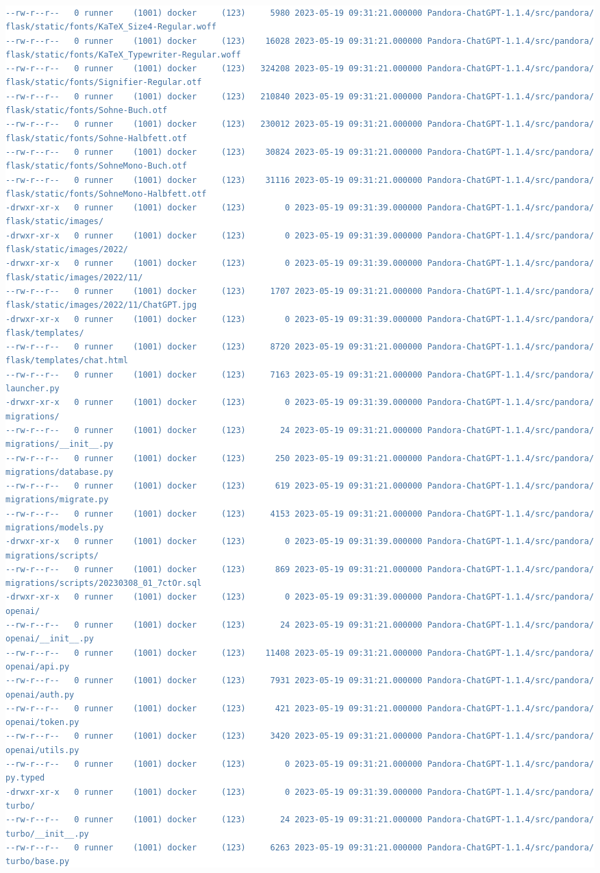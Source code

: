```diff
--rw-r--r--   0 runner    (1001) docker     (123)     5980 2023-05-19 09:31:21.000000 Pandora-ChatGPT-1.1.4/src/pandora/flask/static/fonts/KaTeX_Size4-Regular.woff
--rw-r--r--   0 runner    (1001) docker     (123)    16028 2023-05-19 09:31:21.000000 Pandora-ChatGPT-1.1.4/src/pandora/flask/static/fonts/KaTeX_Typewriter-Regular.woff
--rw-r--r--   0 runner    (1001) docker     (123)   324208 2023-05-19 09:31:21.000000 Pandora-ChatGPT-1.1.4/src/pandora/flask/static/fonts/Signifier-Regular.otf
--rw-r--r--   0 runner    (1001) docker     (123)   210840 2023-05-19 09:31:21.000000 Pandora-ChatGPT-1.1.4/src/pandora/flask/static/fonts/Sohne-Buch.otf
--rw-r--r--   0 runner    (1001) docker     (123)   230012 2023-05-19 09:31:21.000000 Pandora-ChatGPT-1.1.4/src/pandora/flask/static/fonts/Sohne-Halbfett.otf
--rw-r--r--   0 runner    (1001) docker     (123)    30824 2023-05-19 09:31:21.000000 Pandora-ChatGPT-1.1.4/src/pandora/flask/static/fonts/SohneMono-Buch.otf
--rw-r--r--   0 runner    (1001) docker     (123)    31116 2023-05-19 09:31:21.000000 Pandora-ChatGPT-1.1.4/src/pandora/flask/static/fonts/SohneMono-Halbfett.otf
-drwxr-xr-x   0 runner    (1001) docker     (123)        0 2023-05-19 09:31:39.000000 Pandora-ChatGPT-1.1.4/src/pandora/flask/static/images/
-drwxr-xr-x   0 runner    (1001) docker     (123)        0 2023-05-19 09:31:39.000000 Pandora-ChatGPT-1.1.4/src/pandora/flask/static/images/2022/
-drwxr-xr-x   0 runner    (1001) docker     (123)        0 2023-05-19 09:31:39.000000 Pandora-ChatGPT-1.1.4/src/pandora/flask/static/images/2022/11/
--rw-r--r--   0 runner    (1001) docker     (123)     1707 2023-05-19 09:31:21.000000 Pandora-ChatGPT-1.1.4/src/pandora/flask/static/images/2022/11/ChatGPT.jpg
-drwxr-xr-x   0 runner    (1001) docker     (123)        0 2023-05-19 09:31:39.000000 Pandora-ChatGPT-1.1.4/src/pandora/flask/templates/
--rw-r--r--   0 runner    (1001) docker     (123)     8720 2023-05-19 09:31:21.000000 Pandora-ChatGPT-1.1.4/src/pandora/flask/templates/chat.html
--rw-r--r--   0 runner    (1001) docker     (123)     7163 2023-05-19 09:31:21.000000 Pandora-ChatGPT-1.1.4/src/pandora/launcher.py
-drwxr-xr-x   0 runner    (1001) docker     (123)        0 2023-05-19 09:31:39.000000 Pandora-ChatGPT-1.1.4/src/pandora/migrations/
--rw-r--r--   0 runner    (1001) docker     (123)       24 2023-05-19 09:31:21.000000 Pandora-ChatGPT-1.1.4/src/pandora/migrations/__init__.py
--rw-r--r--   0 runner    (1001) docker     (123)      250 2023-05-19 09:31:21.000000 Pandora-ChatGPT-1.1.4/src/pandora/migrations/database.py
--rw-r--r--   0 runner    (1001) docker     (123)      619 2023-05-19 09:31:21.000000 Pandora-ChatGPT-1.1.4/src/pandora/migrations/migrate.py
--rw-r--r--   0 runner    (1001) docker     (123)     4153 2023-05-19 09:31:21.000000 Pandora-ChatGPT-1.1.4/src/pandora/migrations/models.py
-drwxr-xr-x   0 runner    (1001) docker     (123)        0 2023-05-19 09:31:39.000000 Pandora-ChatGPT-1.1.4/src/pandora/migrations/scripts/
--rw-r--r--   0 runner    (1001) docker     (123)      869 2023-05-19 09:31:21.000000 Pandora-ChatGPT-1.1.4/src/pandora/migrations/scripts/20230308_01_7ctOr.sql
-drwxr-xr-x   0 runner    (1001) docker     (123)        0 2023-05-19 09:31:39.000000 Pandora-ChatGPT-1.1.4/src/pandora/openai/
--rw-r--r--   0 runner    (1001) docker     (123)       24 2023-05-19 09:31:21.000000 Pandora-ChatGPT-1.1.4/src/pandora/openai/__init__.py
--rw-r--r--   0 runner    (1001) docker     (123)    11408 2023-05-19 09:31:21.000000 Pandora-ChatGPT-1.1.4/src/pandora/openai/api.py
--rw-r--r--   0 runner    (1001) docker     (123)     7931 2023-05-19 09:31:21.000000 Pandora-ChatGPT-1.1.4/src/pandora/openai/auth.py
--rw-r--r--   0 runner    (1001) docker     (123)      421 2023-05-19 09:31:21.000000 Pandora-ChatGPT-1.1.4/src/pandora/openai/token.py
--rw-r--r--   0 runner    (1001) docker     (123)     3420 2023-05-19 09:31:21.000000 Pandora-ChatGPT-1.1.4/src/pandora/openai/utils.py
--rw-r--r--   0 runner    (1001) docker     (123)        0 2023-05-19 09:31:21.000000 Pandora-ChatGPT-1.1.4/src/pandora/py.typed
-drwxr-xr-x   0 runner    (1001) docker     (123)        0 2023-05-19 09:31:39.000000 Pandora-ChatGPT-1.1.4/src/pandora/turbo/
--rw-r--r--   0 runner    (1001) docker     (123)       24 2023-05-19 09:31:21.000000 Pandora-ChatGPT-1.1.4/src/pandora/turbo/__init__.py
--rw-r--r--   0 runner    (1001) docker     (123)     6263 2023-05-19 09:31:21.000000 Pandora-ChatGPT-1.1.4/src/pandora/turbo/base.py
```